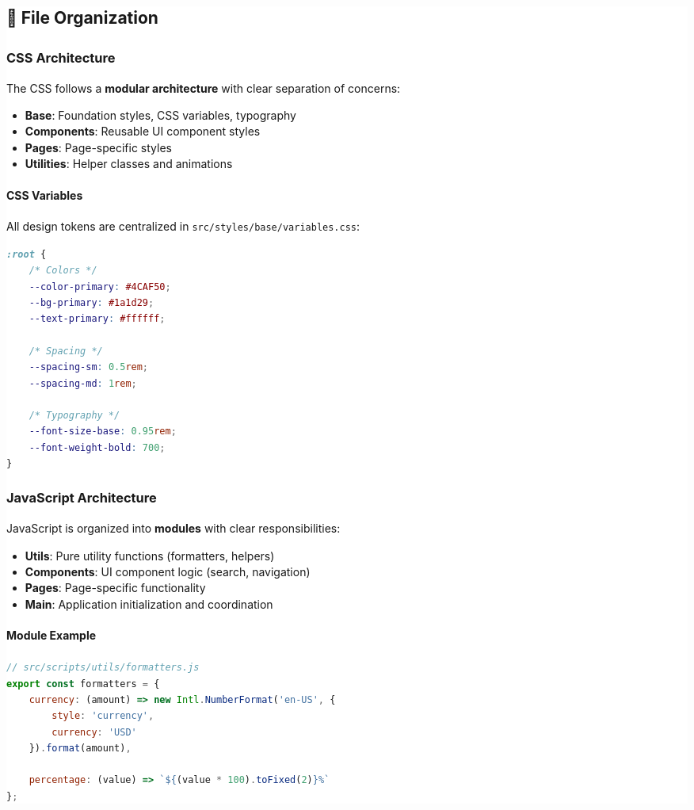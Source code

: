 ## 📁 File Organization

### CSS Architecture

The CSS follows a **modular architecture** with clear separation of concerns:

- **Base**: Foundation styles, CSS variables, typography
- **Components**: Reusable UI component styles
- **Pages**: Page-specific styles
- **Utilities**: Helper classes and animations

#### CSS Variables

All design tokens are centralized in `src/styles/base/variables.css`:

```css
:root {
    /* Colors */
    --color-primary: #4CAF50;
    --bg-primary: #1a1d29;
    --text-primary: #ffffff;
    
    /* Spacing */
    --spacing-sm: 0.5rem;
    --spacing-md: 1rem;
    
    /* Typography */
    --font-size-base: 0.95rem;
    --font-weight-bold: 700;
}
```

### JavaScript Architecture

JavaScript is organized into **modules** with clear responsibilities:

- **Utils**: Pure utility functions (formatters, helpers)
- **Components**: UI component logic (search, navigation)
- **Pages**: Page-specific functionality
- **Main**: Application initialization and coordination

#### Module Example

```javascript
// src/scripts/utils/formatters.js
export const formatters = {
    currency: (amount) => new Intl.NumberFormat('en-US', {
        style: 'currency',
        currency: 'USD'
    }).format(amount),
    
    percentage: (value) => `${(value * 100).toFixed(2)}%`
};
```
